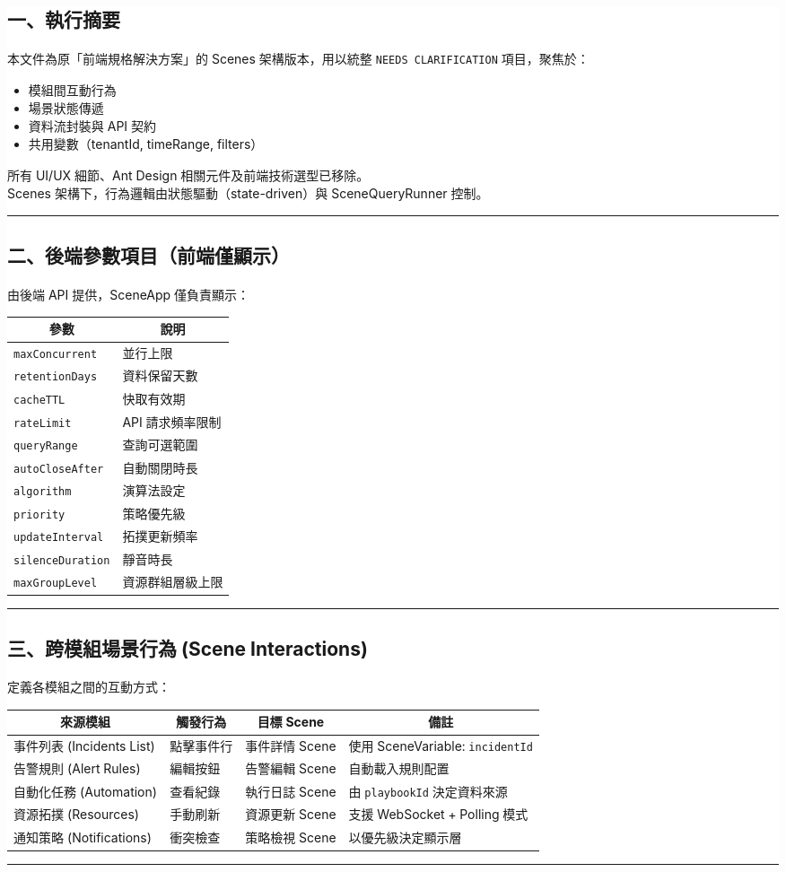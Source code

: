 
## 一、執行摘要

本文件為原「前端規格解決方案」的 Scenes 架構版本，用以統整 `NEEDS CLARIFICATION` 項目，聚焦於：
- 模組間互動行為  
- 場景狀態傳遞  
- 資料流封裝與 API 契約  
- 共用變數（tenantId, timeRange, filters）  

所有 UI/UX 細節、Ant Design 相關元件及前端技術選型已移除。  
Scenes 架構下，行為邏輯由狀態驅動（state-driven）與 SceneQueryRunner 控制。  

---

## 二、後端參數項目（前端僅顯示）

由後端 API 提供，SceneApp 僅負責顯示：

| 參數 | 說明 |
|------|------|
| `maxConcurrent` | 並行上限 |
| `retentionDays` | 資料保留天數 |
| `cacheTTL` | 快取有效期 |
| `rateLimit` | API 請求頻率限制 |
| `queryRange` | 查詢可選範圍 |
| `autoCloseAfter` | 自動關閉時長 |
| `algorithm` | 演算法設定 |
| `priority` | 策略優先級 |
| `updateInterval` | 拓撲更新頻率 |
| `silenceDuration` | 靜音時長 |
| `maxGroupLevel` | 資源群組層級上限 |

---

## 三、跨模組場景行為 (Scene Interactions)

定義各模組之間的互動方式：

| 來源模組 | 觸發行為 | 目標 Scene | 備註 |
|-----------|-----------|-------------|------|
| 事件列表 (Incidents List) | 點擊事件行 | 事件詳情 Scene | 使用 SceneVariable: `incidentId` |
| 告警規則 (Alert Rules) | 編輯按鈕 | 告警編輯 Scene | 自動載入規則配置 |
| 自動化任務 (Automation) | 查看紀錄 | 執行日誌 Scene | 由 `playbookId` 決定資料來源 |
| 資源拓撲 (Resources) | 手動刷新 | 資源更新 Scene | 支援 WebSocket + Polling 模式 |
| 通知策略 (Notifications) | 衝突檢查 | 策略檢視 Scene | 以優先級決定顯示層 |

---